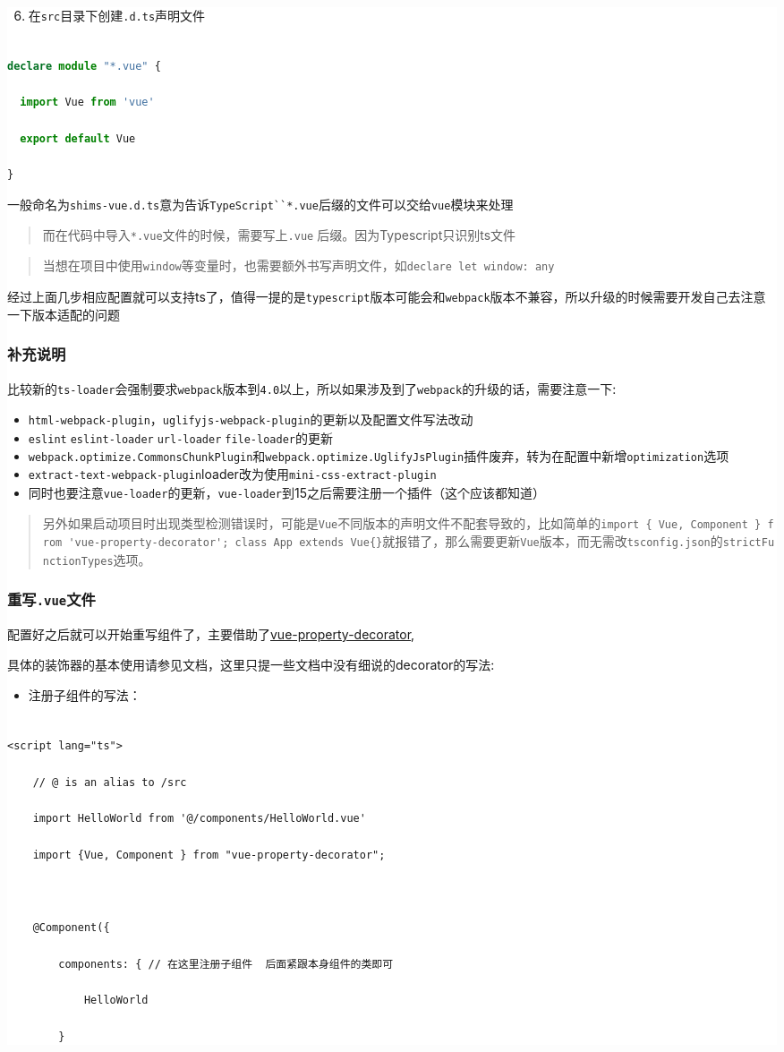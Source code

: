 6. 在`src`目录下创建`.d.ts`声明文件

```typescript

declare module "*.vue" {

  import Vue from 'vue'

  export default Vue

}

```

一般命名为`shims-vue.d.ts`意为告诉`TypeScript``*.vue`后缀的文件可以交给`vue`模块来处理

> 而在代码中导入`*.vue`文件的时候，需要写上`.vue` 后缀。因为Typescript只识别ts文件



> 当想在项目中使用`window`等变量时，也需要额外书写声明文件，如`declare let window: any`



经过上面几步相应配置就可以支持ts了，值得一提的是`typescript`版本可能会和`webpack`版本不兼容，所以升级的时候需要开发自己去注意一下版本适配的问题

### 补充说明

比较新的`ts-loader`会强制要求`webpack`版本到`4.0`以上，所以如果涉及到了`webpack`的升级的话，需要注意一下:
- `html-webpack-plugin`，`uglifyjs-webpack-plugin`的更新以及配置文件写法改动
- `eslint` `eslint-loader` `url-loader` `file-loader`的更新
- `webpack.optimize.CommonsChunkPlugin`和`webpack.optimize.UglifyJsPlugin`插件废弃，转为在配置中新增`optimization`选项
- `extract-text-webpack-plugin`loader改为使用`mini-css-extract-plugin`
- 同时也要注意`vue-loader`的更新，`vue-loader`到15之后需要注册一个插件（这个应该都知道）


> 另外如果启动项目时出现类型检测错误时，可能是`Vue`不同版本的声明文件不配套导致的，比如简单的`import { Vue, Component } from 'vue-property-decorator'; class App extends Vue{}`就报错了，那么需要更新`Vue`版本，而无需改`tsconfig.json`的`strictFunctionTypes`选项。


### 重写`.vue`文件



配置好之后就可以开始重写组件了，主要借助了[vue-property-decorator](https://github.com/kaorun343/vue-property-decorator),



具体的装饰器的基本使用请参见文档，这里只提一些文档中没有细说的decorator的写法:



- 注册子组件的写法：

```vue

<script lang="ts">

    // @ is an alias to /src

    import HelloWorld from '@/components/HelloWorld.vue'

    import {Vue, Component } from "vue-property-decorator";



    @Component({

        components: { // 在这里注册子组件  后面紧跟本身组件的类即可

            HelloWorld

        }
```